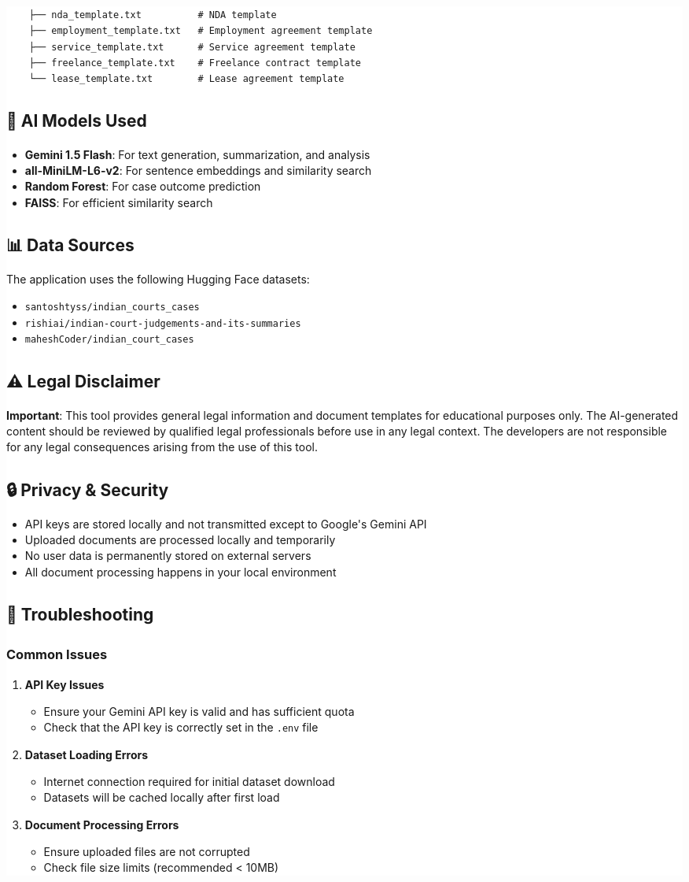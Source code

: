 ```
    ├── nda_template.txt          # NDA template
    ├── employment_template.txt   # Employment agreement template
    ├── service_template.txt      # Service agreement template
    ├── freelance_template.txt    # Freelance contract template
    └── lease_template.txt        # Lease agreement template
```

## 🤖 AI Models Used

- **Gemini 1.5 Flash**: For text generation, summarization, and analysis
- **all-MiniLM-L6-v2**: For sentence embeddings and similarity search
- **Random Forest**: For case outcome prediction
- **FAISS**: For efficient similarity search

## 📊 Data Sources

The application uses the following Hugging Face datasets:
- `santoshtyss/indian_courts_cases`
- `rishiai/indian-court-judgements-and-its-summaries`
- `maheshCoder/indian_court_cases`

## ⚠️ Legal Disclaimer

**Important**: This tool provides general legal information and document templates for educational purposes only. The AI-generated content should be reviewed by qualified legal professionals before use in any legal context. The developers are not responsible for any legal consequences arising from the use of this tool.

## 🔒 Privacy & Security

- API keys are stored locally and not transmitted except to Google's Gemini API
- Uploaded documents are processed locally and temporarily
- No user data is permanently stored on external servers
- All document processing happens in your local environment

## 🐛 Troubleshooting

### Common Issues

1. **API Key Issues**
   - Ensure your Gemini API key is valid and has sufficient quota
   - Check that the API key is correctly set in the `.env` file

2. **Dataset Loading Errors**
   - Internet connection required for initial dataset download
   - Datasets will be cached locally after first load

3. **Document Processing Errors**
   - Ensure uploaded files are not corrupted
   - Check file size limits (recommended < 10MB)
